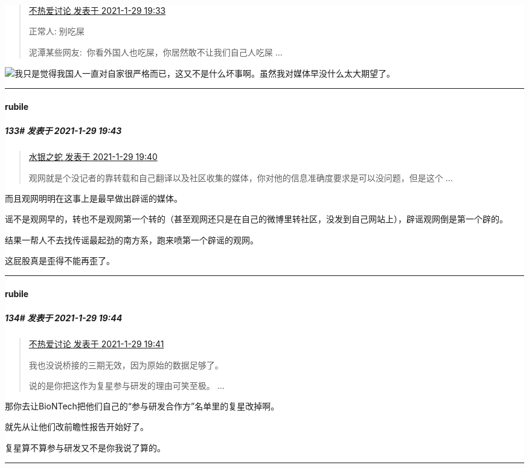 <blockquote><a href="httphttps://bbs.saraba1st.com/2b/forum.php?mod=redirect&amp;goto=findpost&amp;pid=50184282&amp;ptid=1984937" target="_blank">不热爱讨论 发表于 2021-1-29 19:33</a>

正常人: 别吃屎

泥潭某些网友:  你看外国人也吃屎，你居然敢不让我们自己人吃屎 ...</blockquote>
<img src="https://static.saraba1st.com/image/smiley/face2017/053.png" referrerpolicy="no-referrer">我只是觉得我国人一直对自家很严格而已，这又不是什么坏事啊。虽然我对媒体早没什么太大期望了。







*****

####  rubile  
##### 133#       发表于 2021-1-29 19:43



<blockquote><a href="httphttps://bbs.saraba1st.com/2b/forum.php?mod=redirect&amp;goto=findpost&amp;pid=50184345&amp;ptid=1984937" target="_blank">水银之蛇 发表于 2021-1-29 19:40</a>

观网就是个没记者的靠转载和自己翻译以及社区收集的媒体，你对他的信息准确度要求是可以没问题，但是这个 ...</blockquote>
而且观网明明在这事上是最早做出辟谣的媒体。

谣不是观网早的，转也不是观网第一个转的（甚至观网还只是在自己的微博里转社区，没发到自己网站上），辟谣观网倒是第一个辟的。

结果一帮人不去找传谣最起劲的南方系，跑来喷第一个辟谣的观网。

这屁股真是歪得不能再歪了。







*****

####  rubile  
##### 134#       发表于 2021-1-29 19:44



<blockquote><a href="httphttps://bbs.saraba1st.com/2b/forum.php?mod=redirect&amp;goto=findpost&amp;pid=50184354&amp;ptid=1984937" target="_blank">不热爱讨论 发表于 2021-1-29 19:41</a>

我也没说桥接的三期无效，因为原始的数据足够了。

说的是你把这作为复星参与研发的理由可笑至极。 ...</blockquote>
那你去让BioNTech把他们自己的“参与研发合作方”名单里的复星改掉啊。

就先从让他们改前瞻性报告开始好了。

复星算不算参与研发又不是你我说了算的。







*****
